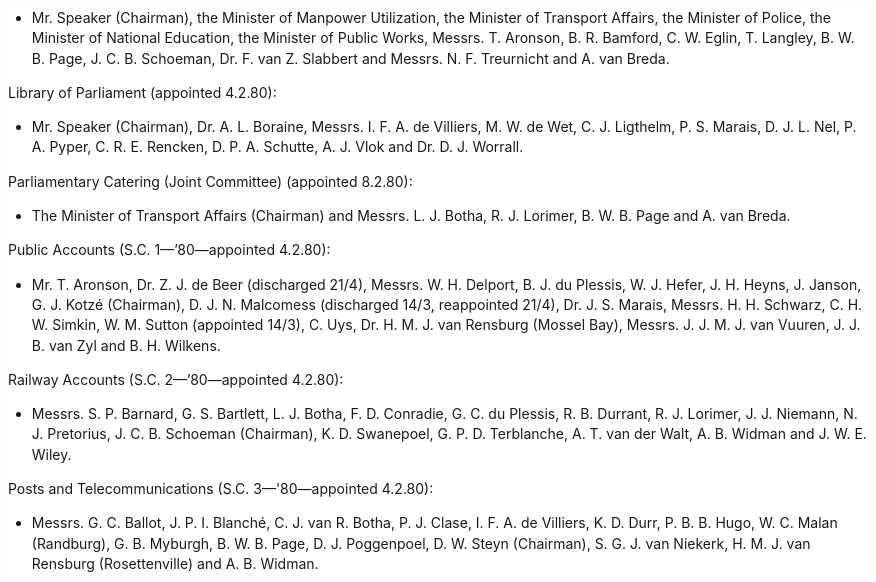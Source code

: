 <ul>

<li>Mr. Speaker (Chairman), the Minister of Manpower Utilization, the Minister of Transport Affairs, the Minister of Police, the Minister of National Education, the Minister of Public Works, Messrs. T. Aronson, B. R. Bamford, C. W. Eglin, T. Langley, B. W. B. Page, J. C. B. Schoeman, Dr. F. van Z. Slabbert and Messrs. N. F. Treurnicht and A. van Breda.</li>

</ul>

<p>Library of Parliament (appointed 4.2.80):</p>

<ul>

<li>Mr. Speaker (Chairman), Dr. A. L. Boraine, Messrs. I. F. A. de Villiers, M. W. de Wet, C. J. Ligthelm, P. S. Marais, D. J. L. Nel, P. A. Pyper, C. R. E. Rencken, D. P. A. Schutte, A. J. Vlok and Dr. D. J. Worrall.</li>

</ul>

<p>Parliamentary Catering (Joint Committee) (appointed 8.2.80):</p>

<ul>

<li>The Minister of Transport Affairs (Chairman) and Messrs. L. J. Botha, R. J. Lorimer, B. W. B. Page and A. van Breda.</li>

</ul>

<p>Public Accounts (S.C. 1&#x2014;&#x2019;80&#x2014;appointed 4.2.80):</p>

<ul>

<li>Mr. T. Aronson, Dr. Z. J. de Beer (discharged 21/4), Messrs. W. H. Delport, B. J. du Plessis, W. J. Hefer, J. H. Heyns, J. Janson, G. J. Kotz&#x00E9; (Chairman), D. J. N. Malcomess (discharged 14/3, reappointed 21/4), Dr. J. S. Marais, Messrs. H. H. Schwarz, C. H. W. Simkin, W. M. Sutton (appointed 14/3), C. Uys, Dr. H. M. J. van Rensburg (Mossel Bay), Messrs. J. J. M. J. van Vuuren, J. J. B. van Zyl and B. H. Wilkens.</li>

</ul>

<p>Railway Accounts (S.C. 2&#x2014;&#x2019;80&#x2014;appointed 4.2.80):</p>

<ul>

<li>Messrs. S. P. Barnard, G. S. Bartlett, L. J. Botha, F. D. Conradie, G. C. du Plessis, R. B. Durrant, R. J. Lorimer, J. J. Niemann, N. J. Pretorius, J. C. B. Schoeman (Chairman), K. D. Swanepoel, G. P. D. Terblanche, A. T. van der Walt, A. B. Widman and J. W. E. Wiley.</li>

</ul>

<p>Posts and Telecommunications (S.C. 3&#x2014;'80&#x2014;appointed 4.2.80):</p>

<ul>

<li>Messrs. G. C. Ballot, J. P. I. Blanch&#x00E9;, C. J. van R. Botha, P. J. Clase, I. F. A. de Villiers, K. D. Durr, P. B. B. Hugo, W. C. Malan (Randburg), G. B. Myburgh, B. W. B. Page, D. J. Poggenpoel, D. W. Steyn (Chairman), S. G. J. van Niekerk, H. M. J. van Rensburg (Rosettenville) and A. B. Widman.</li>

</ul>
